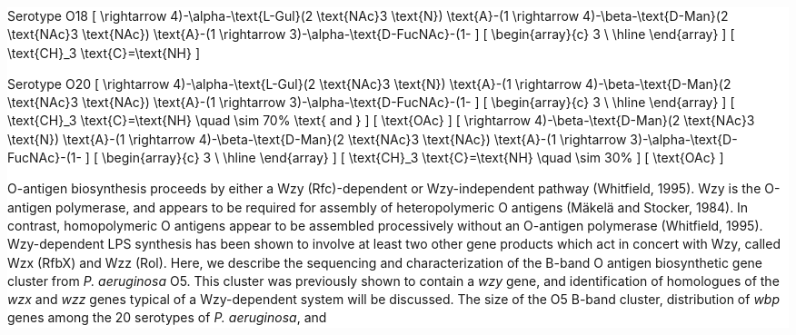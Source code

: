 Serotype O18
\[
\rightarrow 4)-\alpha-\text{L-Gul}(2 \text{NAc}3 \text{N}) \text{A}-(1 \rightarrow 4)-\beta-\text{D-Man}(2 \text{NAc}3 \text{NAc}) \text{A}-(1 \rightarrow 3)-\alpha-\text{D-FucNAc}-(1-
\]
\[
\begin{array}{c}
3 \\
\hline
\end{array}
\]
\[
\text{CH}_3 \text{C}=\text{NH}
\]

Serotype O20
\[
\rightarrow 4)-\alpha-\text{L-Gul}(2 \text{NAc}3 \text{N}) \text{A}-(1 \rightarrow 4)-\beta-\text{D-Man}(2 \text{NAc}3 \text{NAc}) \text{A}-(1 \rightarrow 3)-\alpha-\text{D-FucNAc}-(1-
\]
\[
\begin{array}{c}
3 \\
\hline
\end{array}
\]
\[
\text{CH}_3 \text{C}=\text{NH} \quad \sim 70\% \text{ and }
\]
\[
\text{OAc}
\]
\[
\rightarrow 4)-\beta-\text{D-Man}(2 \text{NAc}3 \text{N}) \text{A}-(1 \rightarrow 4)-\beta-\text{D-Man}(2 \text{NAc}3 \text{NAc}) \text{A}-(1 \rightarrow 3)-\alpha-\text{D-FucNAc}-(1-
\]
\[
\begin{array}{c}
3 \\
\hline
\end{array}
\]
\[
\text{CH}_3 \text{C}=\text{NH} \quad \sim 30\%
\]
\[
\text{OAc}
\]

O-antigen biosynthesis proceeds by either a Wzy (Rfc)-dependent or Wzy-independent pathway (Whitfield, 1995). Wzy is the O-antigen polymerase, and appears to be required for assembly of heteropolymeric O antigens (Mäkelä and Stocker, 1984). In contrast, homopolymeric O antigens appear to be assembled processively without an O-antigen polymerase (Whitfield, 1995). Wzy-dependent LPS synthesis has been shown to involve at least two other gene products which act in concert with Wzy, called Wzx (RfbX) and Wzz (Rol). Here, we describe the sequencing and characterization of the B-band O antigen biosynthetic gene cluster from *P. aeruginosa* O5. This cluster was previously shown to contain a *wzy* gene, and identification of homologues of the *wzx* and *wzz* genes typical of a Wzy-dependent system will be discussed. The size of the O5 B-band cluster, distribution of *wbp* genes among the 20 serotypes of *P. aeruginosa*, and
